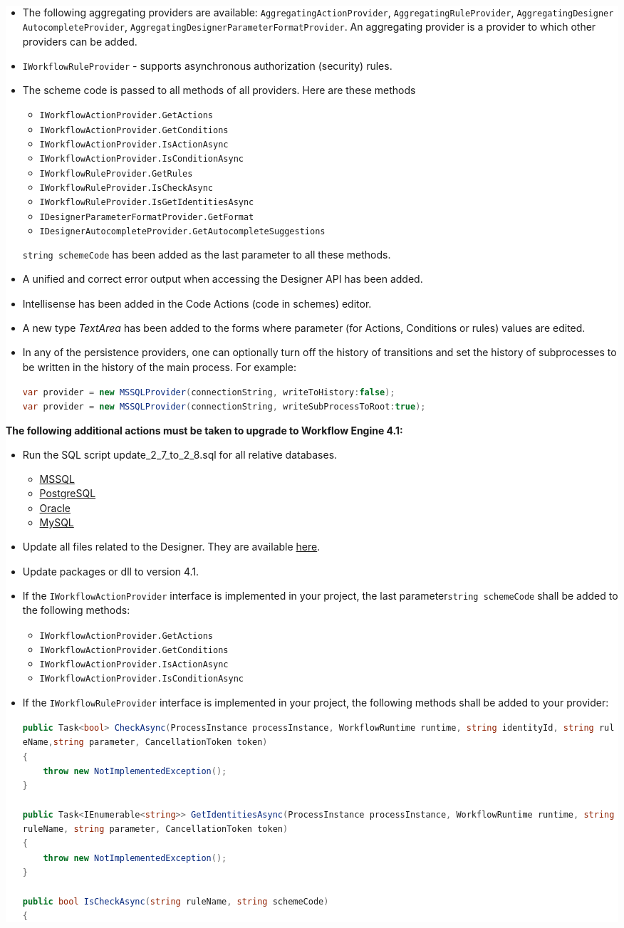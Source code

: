 - The following aggregating providers are available: `AggregatingActionProvider`, `AggregatingRuleProvider`, `AggregatingDesignerAutocompleteProvider`, `AggregatingDesignerParameterFormatProvider`. An aggregating provider is a provider to which other providers can be added.
- `IWorkflowRuleProvider` - supports asynchronous authorization (security) rules.
- The scheme code is passed to all methods of all providers. Here are these methods
  - `IWorkflowActionProvider.GetActions`
  - `IWorkflowActionProvider.GetConditions`
  - `IWorkflowActionProvider.IsActionAsync`
  - `IWorkflowActionProvider.IsConditionAsync`
  - `IWorkflowRuleProvider.GetRules`
  - `IWorkflowRuleProvider.IsCheckAsync`
  - `IWorkflowRuleProvider.IsGetIdentitiesAsync`
  - `IDesignerParameterFormatProvider.GetFormat`
  - `IDesignerAutocompleteProvider.GetAutocompleteSuggestions`

  `string schemeCode` has been added as the last parameter to all these methods.
- A unified and correct error output when accessing the Designer API has been added.
- Intellisense has been added in the Code Actions (code in schemes) editor.
- A new type *TextArea* has been added to the forms where parameter (for Actions, Conditions or rules) values are edited.
- In any of the persistence providers, one can optionally turn off the history of transitions and set the history of subprocesses to be written in the history of the main process. For example:
  
  ```csharp
  var provider = new MSSQLProvider(connectionString, writeToHistory:false);
  var provider = new MSSQLProvider(connectionString, writeSubProcessToRoot:true);
  ```

**The following additional actions must be taken to upgrade to Workflow Engine 4.1:**

- Run the SQL script update_2_7_to_2_8.sql for all relative databases.
  - [MSSQL](https://github.com/optimajet/WorkflowEngine.NET/blob/master/Providers/NETCore_OptimaJet.Workflow.MSSQL/Scripts/update_4_0_to_4_1.sql)
  - [PostgreSQL](https://github.com/optimajet/WorkflowEngine.NET/blob/master/Providers/NETCore_OptimaJet.Workflow.PostgreSQL/Scripts/update_4_0_to_4_1.sql)
  - [Oracle](https://github.com/optimajet/WorkflowEngine.NET/blob/master/Providers/NETCore_OptimaJet.Workflow.Oracle/Scripts/update_4_0_to_4_1.sql)
  - [MySQL](https://github.com/optimajet/WorkflowEngine.NET/blob/master/Providers/NETCore_OptimaJet.Workflow.MySQL/Scripts/update_4_0_to_4_1.sql)
- Update all files related to the Designer. They are available [here](https://github.com/optimajet/WorkflowEngine.NET/tree/master/Designer).
- Update packages or dll to version 4.1.
- If the `IWorkflowActionProvider` interface is implemented in your project, the last parameter`string schemeCode` shall be added to the following methods:
  - `IWorkflowActionProvider.GetActions`
  - `IWorkflowActionProvider.GetConditions`
  - `IWorkflowActionProvider.IsActionAsync`
  - `IWorkflowActionProvider.IsConditionAsync`
- If the `IWorkflowRuleProvider` interface is implemented in your project, the following methods shall be added to your provider:
  
  ```csharp
  public Task<bool> CheckAsync(ProcessInstance processInstance, WorkflowRuntime runtime, string identityId, string ruleName,string parameter, CancellationToken token)
  {
      throw new NotImplementedException();
  }

  public Task<IEnumerable<string>> GetIdentitiesAsync(ProcessInstance processInstance, WorkflowRuntime runtime, string ruleName, string parameter, CancellationToken token)
  {
      throw new NotImplementedException();
  }

  public bool IsCheckAsync(string ruleName, string schemeCode)
  {
  ```